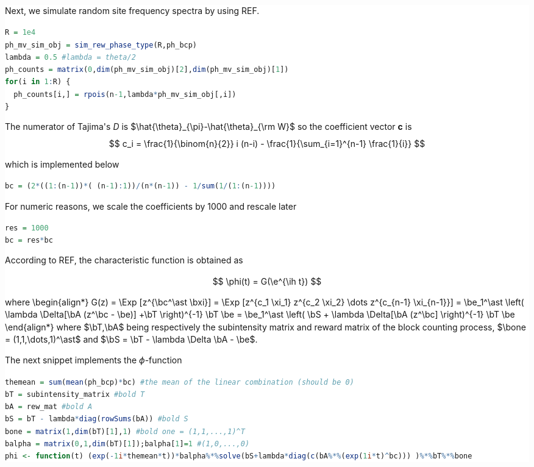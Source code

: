 Next, we simulate random site frequency spectra by using REF.


```r
R = 1e4
ph_mv_sim_obj = sim_rew_phase_type(R,ph_bcp)
lambda = 0.5 #lambda = theta/2
ph_counts = matrix(0,dim(ph_mv_sim_obj)[2],dim(ph_mv_sim_obj)[1])
for(i in 1:R) {
  ph_counts[i,] = rpois(n-1,lambda*ph_mv_sim_obj[,i])
}
```


The numerator of Tajima's $D$ is $\hat{\theta}_{\pi}-\hat{\theta}_{\rm W}$ so the coefficient vector $\mathbf{c}$ is
$$
c_i = \frac{1}{\binom{n}{2}} i (n-i) - \frac{1}{\sum_{i=1}^{n-1} \frac{1}{i}}
$$

which is implemented below


```r
bc = (2*((1:(n-1))*( (n-1):1))/(n*(n-1)) - 1/sum(1/(1:(n-1))))
```

For numeric reasons, we scale the coefficients by 1000 and rescale later


```r
res = 1000
bc = res*bc
```

According to REF, the characteristic function is obtained as

$$
\phi(t) = G(\e^{\ih t})
$$

where
\begin{align*}
  G(z) = 
  \Exp [z^{\bc^\ast \bxi}] = 
  \Exp [z^{c_1 \xi_1} z^{c_2 \xi_2} \dots z^{c_{n-1} \xi_{n-1}}] =
  \be_1^\ast \left( \lambda \Delta[\bA (z^\bc - \be)] +\bT \right)^{-1} \bT \be
  =   \be_1^\ast \left( \bS + \lambda \Delta[\bA (z^\bc] \right)^{-1} \bT \be
\end{align*}
where $\bT,\bA$ being respectively the subintensity matrix and reward matrix of the block counting process, $\bone = (1,1,\dots,1)^\ast$ and $\bS = \bT - \lambda \Delta \bA - \be$.

The next snippet implements the $\phi$-function


```r
themean = sum(mean(ph_bcp)*bc) #the mean of the linear combination (should be 0)
bT = subintensity_matrix #bold T
bA = rew_mat #bold A
bS = bT - lambda*diag(rowSums(bA)) #bold S
bone = matrix(1,dim(bT)[1],1) #bold one = (1,1,...,1)^T
balpha = matrix(0,1,dim(bT)[1]);balpha[1]=1 #(1,0,...,0)
phi <- function(t) (exp(-1i*themean*t))*balpha%*%solve(bS+lambda*diag(c(bA%*%(exp(1i*t)^bc))) )%*%bT%*%bone
```
